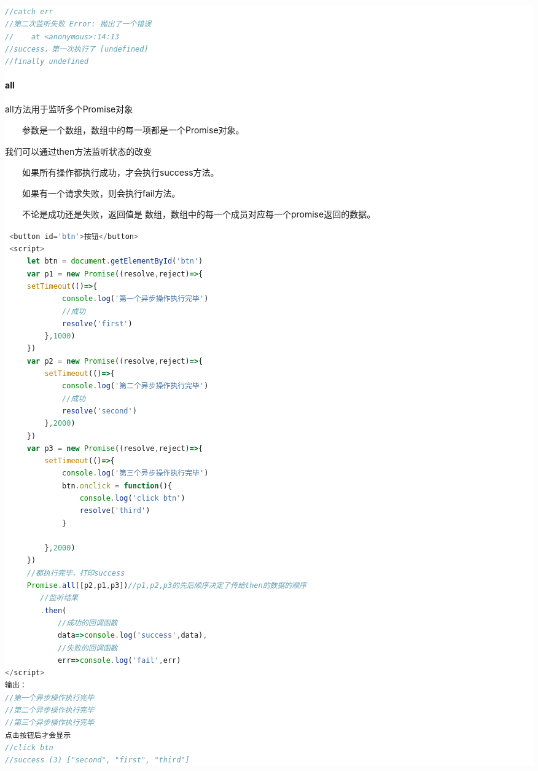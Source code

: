 ```javascript
//catch err
//第二次监听失败 Error: 抛出了一个错误
//    at <anonymous>:14:13
//success，第一次执行了 [undefined]
//finally undefined
```

#### all

all方法用于监听多个Promise对象<br>

&emsp;&emsp;参数是一个数组，数组中的每一项都是一个Promise对象。<br>

我们可以通过then方法监听状态的改变<br>

&emsp;&emsp;如果所有操作都执行成功，才会执行success方法。<br>

&emsp;&emsp;如果有一个请求失败，则会执行fail方法。<br>

&emsp;&emsp;不论是成功还是失败，返回值是 数组，数组中的每一个成员对应每一个promise返回的数据。<br>

```javascript
 <button id='btn'>按钮</button>
 <script>
     let btn = document.getElementById('btn')
     var p1 = new Promise((resolve,reject)=>{
     setTimeout(()=>{
             console.log('第一个异步操作执行完毕')
             //成功
             resolve('first')
         },1000)
     })
     var p2 = new Promise((resolve,reject)=>{
         setTimeout(()=>{
             console.log('第二个异步操作执行完毕')
             //成功
             resolve('second')
         },2000)
     })
     var p3 = new Promise((resolve,reject)=>{
         setTimeout(()=>{
             console.log('第三个异步操作执行完毕')
             btn.onclick = function(){
                 console.log('click btn')
                 resolve('third')
             }
            
         },2000)
     })
     //都执行完毕，打印success
     Promise.all([p2,p1,p3])//p1,p2,p3的先后顺序决定了传给then的数据的顺序
     	//监听结果
     	.then(
     		//成功的回调函数
         	data=>console.log('success',data),
         	//失败的回调函数
         	err=>console.log('fail',err)
</script>
输出：
//第一个异步操作执行完毕
//第二个异步操作执行完毕
//第三个异步操作执行完毕
点击按钮后才会显示
//click btn
//success (3) ["second", "first", "third"]
```
